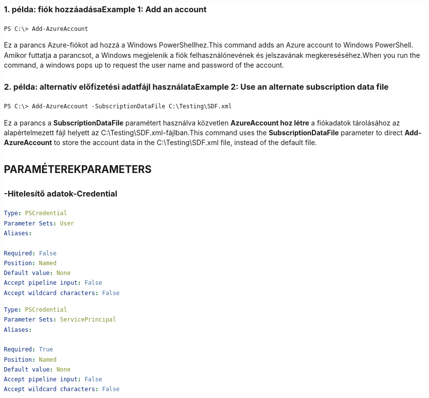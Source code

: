 ### <span data-ttu-id="30c21-123">1. példa: fiók hozzáadása</span><span class="sxs-lookup"><span data-stu-id="30c21-123">Example 1: Add an account</span></span>
```
PS C:\> Add-AzureAccount
```

<span data-ttu-id="30c21-124">Ez a parancs Azure-fiókot ad hozzá a Windows PowerShellhez.</span><span class="sxs-lookup"><span data-stu-id="30c21-124">This command adds an Azure account to Windows PowerShell.</span></span>
<span data-ttu-id="30c21-125">Amikor futtatja a parancsot, a Windows megjelenik a fiók felhasználónevének és jelszavának megkereséséhez.</span><span class="sxs-lookup"><span data-stu-id="30c21-125">When you run the command, a windows pops up to request the user name and password of the account.</span></span>

### <span data-ttu-id="30c21-126">2. példa: alternatív előfizetési adatfájl használata</span><span class="sxs-lookup"><span data-stu-id="30c21-126">Example 2: Use an alternate subscription data file</span></span>
```
PS C:\> Add-AzureAccount -SubscriptionDataFile C:\Testing\SDF.xml
```

<span data-ttu-id="30c21-127">Ez a parancs a **SubscriptionDataFile** paramétert használva közvetlen **AzureAccount hoz létre** a fiókadatok tárolásához az alapértelmezett fájl helyett az C:\Testing\SDF.xml-fájlban.</span><span class="sxs-lookup"><span data-stu-id="30c21-127">This command uses the **SubscriptionDataFile** parameter to direct **Add-AzureAccount** to store the account data in the C:\Testing\SDF.xml file, instead of the default file.</span></span>

## <span data-ttu-id="30c21-128">PARAMÉTEREK</span><span class="sxs-lookup"><span data-stu-id="30c21-128">PARAMETERS</span></span>

### <span data-ttu-id="30c21-129">-Hitelesítő adatok</span><span class="sxs-lookup"><span data-stu-id="30c21-129">-Credential</span></span>
```yaml
Type: PSCredential
Parameter Sets: User
Aliases: 

Required: False
Position: Named
Default value: None
Accept pipeline input: False
Accept wildcard characters: False
```

```yaml
Type: PSCredential
Parameter Sets: ServicePrincipal
Aliases: 

Required: True
Position: Named
Default value: None
Accept pipeline input: False
Accept wildcard characters: False
```
